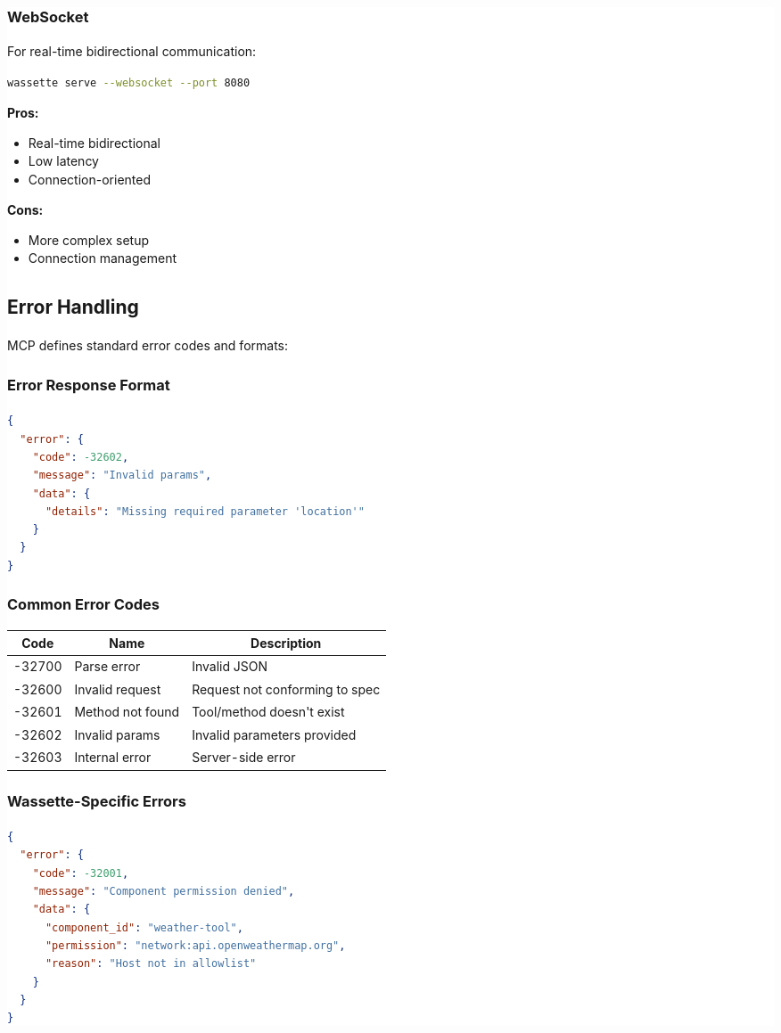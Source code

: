 ### WebSocket

For real-time bidirectional communication:

```bash
wassette serve --websocket --port 8080
```

**Pros:**
- Real-time bidirectional
- Low latency
- Connection-oriented

**Cons:**
- More complex setup
- Connection management

## Error Handling

MCP defines standard error codes and formats:

### Error Response Format

```json
{
  "error": {
    "code": -32602,
    "message": "Invalid params",
    "data": {
      "details": "Missing required parameter 'location'"
    }
  }
}
```

### Common Error Codes

| Code | Name | Description |
|------|------|-------------|
| -32700 | Parse error | Invalid JSON |
| -32600 | Invalid request | Request not conforming to spec |
| -32601 | Method not found | Tool/method doesn't exist |
| -32602 | Invalid params | Invalid parameters provided |
| -32603 | Internal error | Server-side error |

### Wassette-Specific Errors

```json
{
  "error": {
    "code": -32001,
    "message": "Component permission denied",
    "data": {
      "component_id": "weather-tool",
      "permission": "network:api.openweathermap.org",
      "reason": "Host not in allowlist"
    }
  }
}
```
